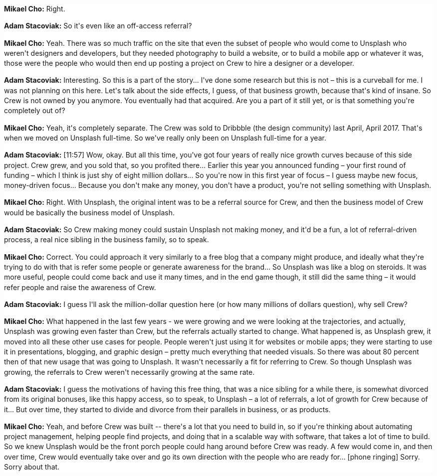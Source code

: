**Mikael Cho:** Right.

**Adam Stacoviak:** So it's even like an off-access referral?

**Mikael Cho:** Yeah. There was so much traffic on the site that even the subset of people who would come to Unsplash who weren't designers and developers, but they needed photography to build a website, or to build a mobile app or whatever it was, those were the people who would then end up posting a project on Crew to hire a designer or a developer.

**Adam Stacoviak:** Interesting. So this is a part of the story... I've done some research but this is not – this is a curveball for me. I was not planning on this here. Let's talk about the side effects, I guess, of that business growth, because that's kind of insane. So Crew is not owned by you anymore. You eventually had that acquired. Are you a part of it still yet, or is that something you're completely out of?

**Mikael Cho:** Yeah, it's completely separate. The Crew was sold to Dribbble (the design community) last April, April 2017. That's when we moved on Unsplash full-time. So we've really only been on Unsplash full-time for a year.

**Adam Stacoviak:** \[11:57\] Wow, okay. But all this time, you've got four years of really nice growth curves because of this side project. Crew grew, and you sold that, so you profited there... Earlier this year you announced funding – your first round of funding – which I think is just shy of eight million dollars... So you're now in this first year of focus – I guess maybe new focus, money-driven focus... Because you don't make any money, you don't have a product, you're not selling something with Unsplash.

**Mikael Cho:** Right. With Unsplash, the original intent was to be a referral source for Crew, and then the business model of Crew would be basically the business model of Unsplash.

**Adam Stacoviak:** So Crew making money could sustain Unsplash not making money, and it'd be a fun, a lot of referral-driven process, a real nice sibling in the business family, so to speak.

**Mikael Cho:** Correct. You could approach it very similarly to a free blog that a company might produce, and ideally what they're trying to do with that is refer some people or generate awareness for the brand... So Unsplash was like a blog on steroids. It was more useful, people could come back and use it many times, and in the end game though, it still did the same thing – it would refer people and raise the awareness of Crew.

**Adam Stacoviak:** I guess I'll ask the million-dollar question here (or how many millions of dollars question), why sell Crew?

**Mikael Cho:** What happened in the last few years - we were growing and we were looking at the trajectories, and actually, Unsplash was growing even faster than Crew, but the referrals actually started to change. What happened is, as Unsplash grew, it moved into all these other use cases for people. People weren't just using it for websites or mobile apps; they were starting to use it in presentations, blogging, and graphic design – pretty much everything that needed visuals. So there was about 80 percent then of that new usage that was going to Unsplash. It wasn't necessarily a fit for referring to Crew. So though Unsplash was growing, the referrals to Crew weren't necessarily growing at the same rate.

**Adam Stacoviak:** I guess the motivations of having this free thing, that was a nice sibling for a while there, is somewhat divorced from its original bonuses, like this happy access, so to speak, to Unsplash – a lot of referrals, a lot of growth for Crew because of it... But over time, they started to divide and divorce from their parallels in business, or as products.

**Mikael Cho:** Yeah, and before Crew was built -- there's a lot that you need to build in, so if you're thinking about automating project management, helping people find projects, and doing that in a scalable way with software, that takes a lot of time to build. So we knew Unsplash would be the front porch people could hang around before Crew was ready. A few would come in, and then over time, Crew would eventually take over and go its own direction with the people who are ready for… \[phone ringing\] Sorry. Sorry about that.
